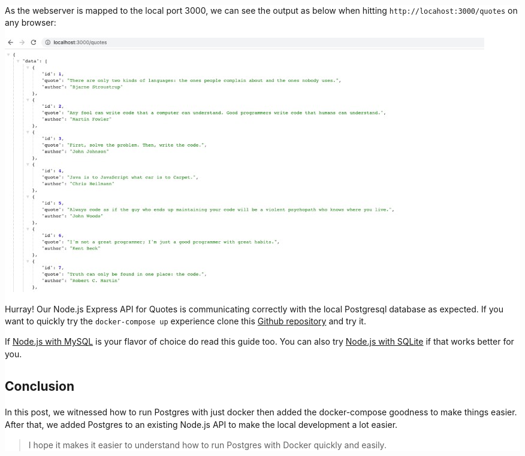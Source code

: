 As the webserver is mapped to the local port 3000, we can see the output as below when hitting `http://locahost:3000/quotes` on any browser:

<img class="center" loading="lazy" src="/images/docker-postgres/06quotes-api-working-with-dockerized-postgres.jpg" title="Quotes API working with Dockerized Node.js and PostgreSQL using docker-compose" alt="Quotes API working with Dockerized Node.js and PostgreSQL using docker-compose">

Hurray! Our Node.js Express API for Quotes is communicating correctly with the local Postgresql database as expected. If you want to quickly try the `docker-compose up` experience clone this [Github repository](https://github.com/geshan/nodejs-posgresql) and try it. 

If [Node.js with MySQL](/blog/2020/11/nodejs-mysql-tutorial/) is your flavor of choice do read this guide too. You can also try [Node.js with SQLite](/blog/2021/10/nodejs-sqlite/) if that works better for you.

## Conclusion
 
In this post, we witnessed how to run Postgres with just docker then added the docker-compose goodness to make things easier. After that, we added Postgres to an existing Node.js API to make the local development a lot easier. 

> I hope it makes it easier to understand how to run Postgres with Docker quickly and easily.
